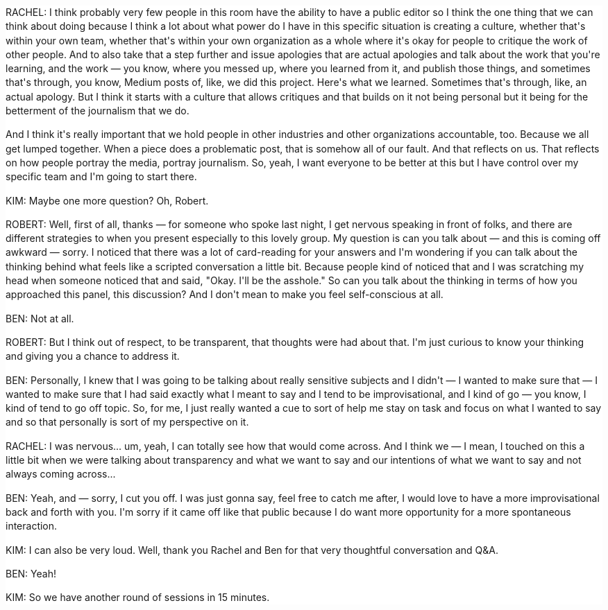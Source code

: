 RACHEL: I think probably very few people in this room have the ability to have a public editor so I think the one thing that we can think about doing because I think a lot about what power do I have in this specific situation is creating a culture, whether that's within your own team, whether that's within your own organization as a whole where it's okay for people to critique the work of other people. And to also take that a step further and issue apologies that are actual apologies and talk about the work that you're learning, and the work — you know, where you messed up, where you learned from it, and publish those things, and sometimes that's through, you know, Medium posts of, like, we did this project. Here's what we learned. Sometimes that's through, like, an actual apology. But I think it starts with a culture that allows critiques and that builds on it not being personal but it being for the betterment of the journalism that we do.

And I think it's really important that we hold people in other industries and other organizations accountable, too. Because we all get lumped together. When a piece does a problematic post, that is somehow all of our fault. And that reflects on us. That reflects on how people portray the media, portray journalism. So, yeah, I want everyone to be better at this but I have control over my specific team and I'm going to start there.

KIM: Maybe one more question? Oh, Robert.

ROBERT: Well, first of all, thanks — for someone who spoke last night, I get nervous speaking in front of folks, and there are different strategies to when you present especially to this lovely group. My question is can you talk about — and this is coming off awkward — sorry. I noticed that there was a lot of card-reading for your answers and I'm wondering if you can talk about the thinking behind what feels like a scripted conversation a little bit. Because people kind of noticed that and I was scratching my head when someone noticed that and said, "Okay. I'll be the asshole." So can you talk about the thinking in terms of how you approached this panel, this discussion? And I don't mean to make you feel self-conscious at all.

BEN: Not at all.

ROBERT: But I think out of respect, to be transparent, that thoughts were had about that. I'm just curious to know your thinking and giving you a chance to address it.

BEN: Personally, I knew that I was going to be talking about really sensitive subjects and I didn't — I wanted to make sure that — I wanted to make sure that I had said exactly what I meant to say and I tend to be improvisational, and I kind of go — you know, I kind of tend to go off topic. So, for me, I just really wanted a cue to sort of help me stay on task and focus on what I wanted to say and so that personally is sort of my perspective on it.

RACHEL: I was nervous... um, yeah, I can totally see how that would come across. And I think we — I mean, I touched on this a little bit when we were talking about transparency and what we want to say and our intentions of what we want to say and not always coming across...

BEN: Yeah, and — sorry, I cut you off. I was just gonna say, feel free to catch me after, I would love to have a more improvisational back and forth with you. I'm sorry if it came off like that public because I do want more opportunity for a more spontaneous interaction.

KIM: I can also be very loud. Well, thank you Rachel and Ben for that very thoughtful conversation and Q&A.

BEN: Yeah!

KIM: So we have another round of sessions in 15 minutes.